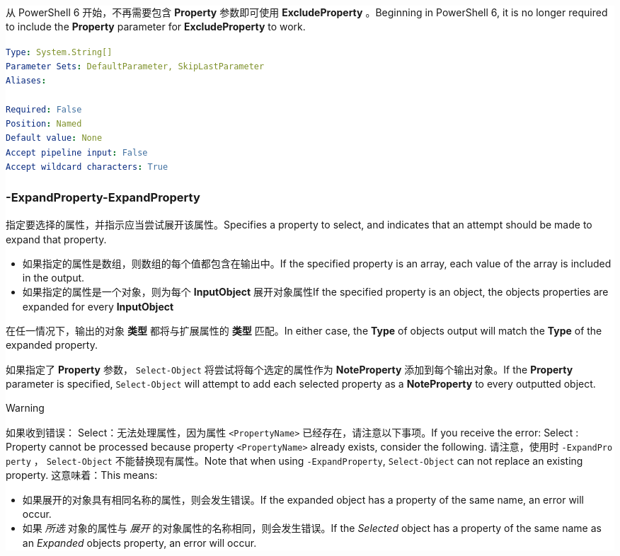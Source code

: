 <span data-ttu-id="79bb6-176">从 PowerShell 6 开始，不再需要包含 **Property** 参数即可使用 **ExcludeProperty** 。</span><span class="sxs-lookup"><span data-stu-id="79bb6-176">Beginning in PowerShell 6, it is no longer required to include the **Property** parameter for **ExcludeProperty** to work.</span></span>

```yaml
Type: System.String[]
Parameter Sets: DefaultParameter, SkipLastParameter
Aliases:

Required: False
Position: Named
Default value: None
Accept pipeline input: False
Accept wildcard characters: True
```

### <span data-ttu-id="79bb6-177">-ExpandProperty</span><span class="sxs-lookup"><span data-stu-id="79bb6-177">-ExpandProperty</span></span>

<span data-ttu-id="79bb6-178">指定要选择的属性，并指示应当尝试展开该属性。</span><span class="sxs-lookup"><span data-stu-id="79bb6-178">Specifies a property to select, and indicates that an attempt should be made to expand that property.</span></span>

- <span data-ttu-id="79bb6-179">如果指定的属性是数组，则数组的每个值都包含在输出中。</span><span class="sxs-lookup"><span data-stu-id="79bb6-179">If the specified property is an array, each value of the array is included in the output.</span></span>
- <span data-ttu-id="79bb6-180">如果指定的属性是一个对象，则为每个 **InputObject** 展开对象属性</span><span class="sxs-lookup"><span data-stu-id="79bb6-180">If the specified property is an object, the objects properties are expanded for every **InputObject**</span></span>

<span data-ttu-id="79bb6-181">在任一情况下，输出的对象 **类型** 都将与扩展属性的 **类型** 匹配。</span><span class="sxs-lookup"><span data-stu-id="79bb6-181">In either case, the **Type** of objects output will match the **Type** of the expanded property.</span></span>

<span data-ttu-id="79bb6-182">如果指定了 **Property** 参数， `Select-Object` 将尝试将每个选定的属性作为 **NoteProperty** 添加到每个输出对象。</span><span class="sxs-lookup"><span data-stu-id="79bb6-182">If the **Property** parameter is specified, `Select-Object` will attempt to add each selected property as a **NoteProperty** to every outputted object.</span></span>

> [!WARNING]
> <span data-ttu-id="79bb6-183">如果收到错误： Select：无法处理属性，因为属性 `<PropertyName>` 已经存在，请注意以下事项。</span><span class="sxs-lookup"><span data-stu-id="79bb6-183">If you receive the error: Select : Property cannot be processed because property `<PropertyName>` already exists, consider the following.</span></span>
> <span data-ttu-id="79bb6-184">请注意，使用时 `-ExpandProperty` ， `Select-Object` 不能替换现有属性。</span><span class="sxs-lookup"><span data-stu-id="79bb6-184">Note that when using `-ExpandProperty`, `Select-Object` can not replace an existing property.</span></span>
> <span data-ttu-id="79bb6-185">这意味着：</span><span class="sxs-lookup"><span data-stu-id="79bb6-185">This means:</span></span>
>
> - <span data-ttu-id="79bb6-186">如果展开的对象具有相同名称的属性，则会发生错误。</span><span class="sxs-lookup"><span data-stu-id="79bb6-186">If the expanded object has a property of the same name, an error will occur.</span></span>
> - <span data-ttu-id="79bb6-187">如果 *所选* 对象的属性与 *展开* 的对象属性的名称相同，则会发生错误。</span><span class="sxs-lookup"><span data-stu-id="79bb6-187">If the *Selected* object has a property of the same name as an *Expanded* objects property, an error will occur.</span></span>
